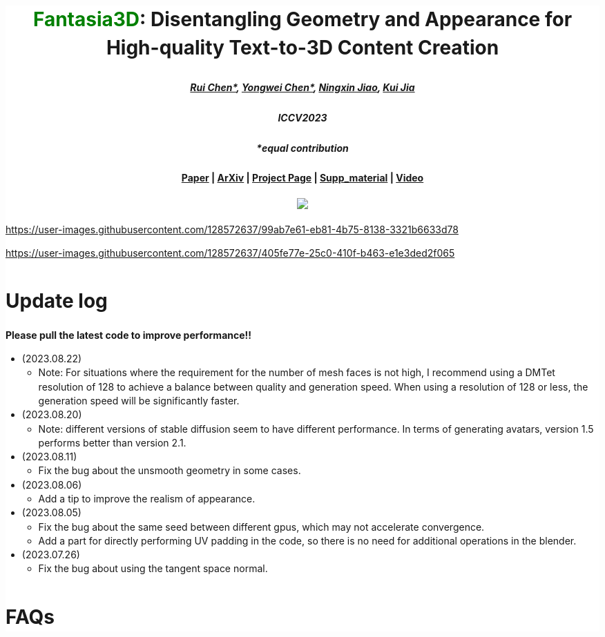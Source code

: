  # <p align="center"> <font color=#008000>Fantasia3D</font>: Disentangling Geometry and Appearance for High-quality Text-to-3D Content Creation </p>

 #####  <p align="center"> [Rui Chen*](https://aruichen.github.io/), [Yongwei Chen*](https://cyw-3d.github.io/), [Ningxin Jiao](https://ningxinj.github.io/), [Kui Jia](http://kuijia.site/)</p>
 ##### <p align="center"> ICCV2023
 ##### <p align="center"> *equal contribution
 
#### <p align="center">[Paper](https://fantasia3d.github.io/assets/Fantasia3D.pdf) | [ArXiv](http://arxiv.org/abs/2303.13873) | [Project Page](https://fantasia3d.github.io/) | [Supp_material](https://fantasia3d.github.io/assets/supp_materials.pdf) | [Video](https://www.youtube.com/watch?v=Xbzl4HzFiNo)</p>

<p align="center">
  <img width="40%" src="assets/head_figure.jpg"/>
</p>

https://user-images.githubusercontent.com/128572637/99ab7e61-eb81-4b75-8138-3321b6633d78

https://user-images.githubusercontent.com/128572637/405fe77e-25c0-410f-b463-e1e3ded2f065

# Update log
**Please pull the latest code to improve performance!!**
- (2023.08.22)
  - Note: For situations where the requirement for the number of mesh faces is not high, I recommend using a DMTet resolution of 128 to achieve a balance between quality and generation speed. When using a resolution of 128 or less, the generation speed will be significantly faster.
- (2023.08.20)
  - Note: different versions of stable diffusion seem to have different performance. In terms of generating avatars, version 1.5 performs better than version 2.1.
- (2023.08.11)
  - Fix the bug about the unsmooth geometry in some cases.
- (2023.08.06)
  - Add a tip to improve the realism of appearance.
- (2023.08.05)
  - Fix the bug about the same seed between different gpus, which may not accelerate convergence. 
  - Add a part for directly performing UV padding in the code, so there is no need for additional operations in the blender.
- (2023.07.26)
  - Fix the bug about using the tangent space normal. 

# FAQs
